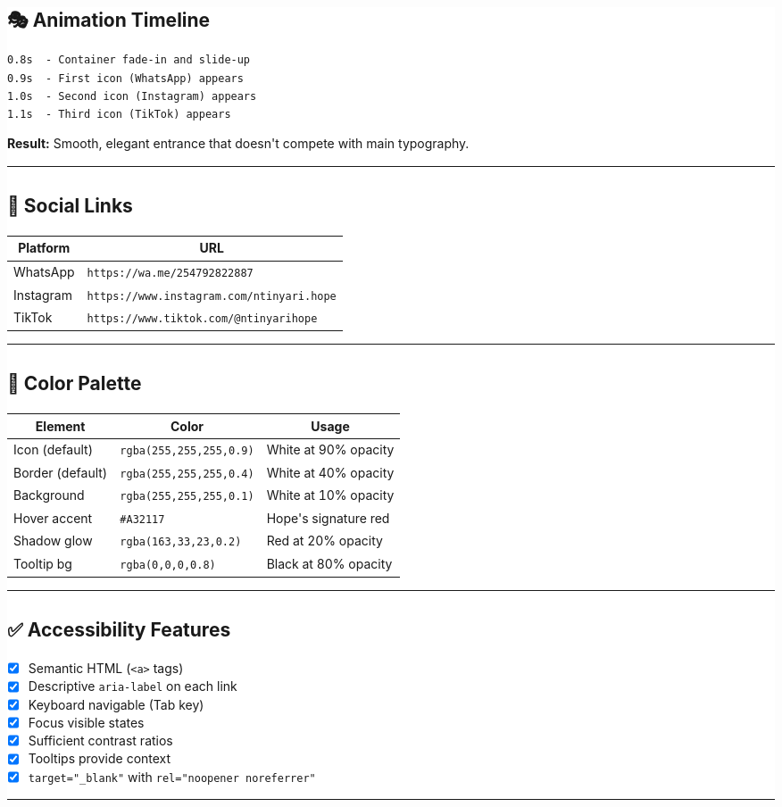 
## 🎭 Animation Timeline

```
0.8s  - Container fade-in and slide-up
0.9s  - First icon (WhatsApp) appears
1.0s  - Second icon (Instagram) appears
1.1s  - Third icon (TikTok) appears
```

**Result:** Smooth, elegant entrance that doesn't compete with main typography.

---

## 🔗 Social Links

| Platform | URL |
|----------|-----|
| WhatsApp | `https://wa.me/254792822887` |
| Instagram | `https://www.instagram.com/ntinyari.hope` |
| TikTok | `https://www.tiktok.com/@ntinyarihope` |

---

## 🎨 Color Palette

| Element | Color | Usage |
|---------|-------|-------|
| Icon (default) | `rgba(255,255,255,0.9)` | White at 90% opacity |
| Border (default) | `rgba(255,255,255,0.4)` | White at 40% opacity |
| Background | `rgba(255,255,255,0.1)` | White at 10% opacity |
| Hover accent | `#A32117` | Hope's signature red |
| Shadow glow | `rgba(163,33,23,0.2)` | Red at 20% opacity |
| Tooltip bg | `rgba(0,0,0,0.8)` | Black at 80% opacity |

---

## ✅ Accessibility Features

- [x] Semantic HTML (`<a>` tags)
- [x] Descriptive `aria-label` on each link
- [x] Keyboard navigable (Tab key)
- [x] Focus visible states
- [x] Sufficient contrast ratios
- [x] Tooltips provide context
- [x] `target="_blank"` with `rel="noopener noreferrer"`

---
